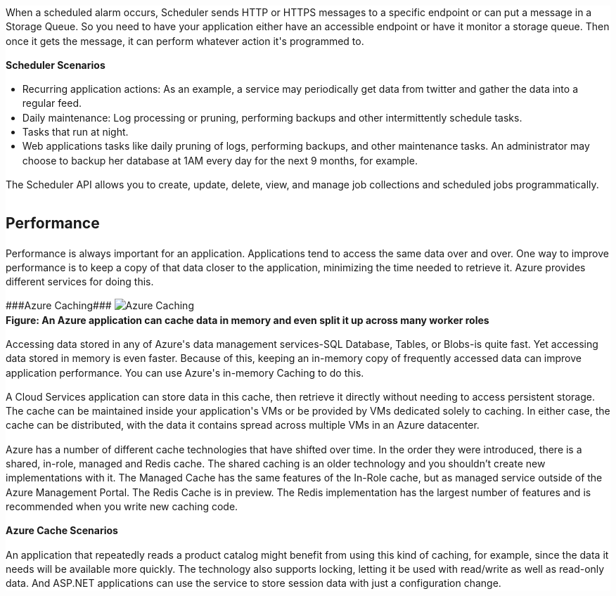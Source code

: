 When a scheduled alarm occurs, Scheduler sends HTTP or HTTPS messages to a specific endpoint or can put a message in a Storage Queue.  So you need to have your application either have an accessible endpoint or have it monitor a storage queue. Then once it gets the message, it can perform whatever action it's programmed to. 

**Scheduler Scenarios**

- Recurring application actions: As an example, a service may periodically get data from twitter and gather the data into a regular feed.
- Daily maintenance: Log processing or pruning, performing backups and other intermittently schedule tasks.
- Tasks that run at night. 
- Web applications tasks like daily pruning of logs, performing backups, and other maintenance tasks. An administrator may choose to backup her database at 1AM every day for the next 9 months, for example.

The Scheduler API allows you to create, update, delete, view, and manage job collections and scheduled jobs programmatically.





<h2><a id="Performance"></a>Performance</h2>

Performance is always important for an application. Applications tend to access the same data over and over. One way to improve performance is to keep a copy of that data closer to the application, minimizing the time needed to retrieve it. Azure provides different services for doing this.


###Azure Caching###
![Azure Caching](./media/intro-to-azure/AzureCacheIntroNew.png)   
 **Figure: An Azure application can cache data in memory and even split it up across many worker roles**

Accessing data stored in any of Azure's data management services-SQL Database, Tables, or Blobs-is quite fast. Yet accessing data stored in memory is even faster. Because of this, keeping an in-memory copy of frequently accessed data can improve application performance. You can use Azure's in-memory Caching to do this. 


A Cloud Services application can store data in this cache, then retrieve it directly without needing to access persistent storage. The cache can be maintained inside your application's VMs or be provided by VMs dedicated solely to caching. In either case, the cache can be distributed, with the data it contains spread across multiple VMs in an Azure datacenter. 

Azure has a number of different cache technologies that have shifted over time. In the order they were introduced, there is a shared, in-role, managed and Redis cache. The shared caching is an older technology and you shouldn’t create new implementations with it. The Managed Cache has the same features of the In-Role cache, but as managed service outside of the Azure Management Portal. The Redis Cache is in preview. The Redis implementation has the largest number of features and is recommended when you write new caching code. 


**Azure Cache Scenarios**

An application that repeatedly reads a product catalog might benefit from using this kind of caching, for example, since the data it needs will be available more quickly. The technology also supports locking, letting it be used with read/write as well as read-only data. And ASP.NET applications can use the service to store session data with just a configuration change. 
